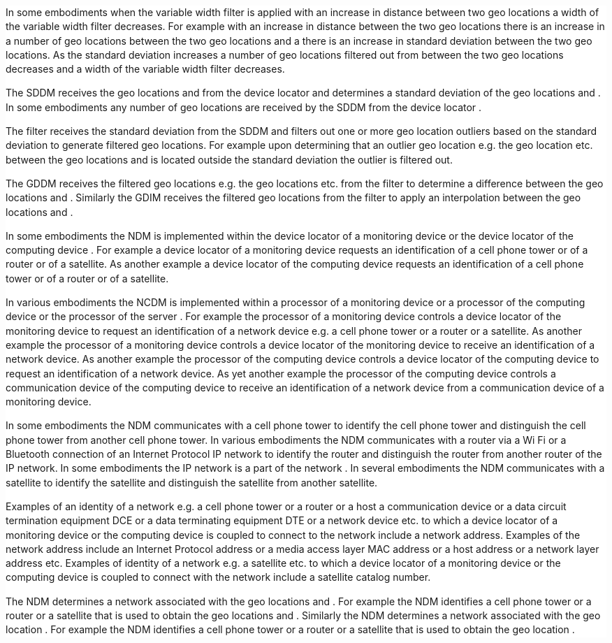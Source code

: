 In some embodiments when the variable width filter is applied with an increase in distance between two geo locations a width of the variable width filter decreases. For example with an increase in distance between the two geo locations there is an increase in a number of geo locations between the two geo locations and a there is an increase in standard deviation between the two geo locations. As the standard deviation increases a number of geo locations filtered out from between the two geo locations decreases and a width of the variable width filter decreases.

The SDDM receives the geo locations and from the device locator and determines a standard deviation of the geo locations and . In some embodiments any number of geo locations are received by the SDDM from the device locator .

The filter receives the standard deviation from the SDDM and filters out one or more geo location outliers based on the standard deviation to generate filtered geo locations. For example upon determining that an outlier geo location e.g. the geo location etc. between the geo locations and is located outside the standard deviation the outlier is filtered out.

The GDDM receives the filtered geo locations e.g. the geo locations etc. from the filter to determine a difference between the geo locations and . Similarly the GDIM receives the filtered geo locations from the filter to apply an interpolation between the geo locations and .

In some embodiments the NDM is implemented within the device locator of a monitoring device or the device locator of the computing device . For example a device locator of a monitoring device requests an identification of a cell phone tower or of a router or of a satellite. As another example a device locator of the computing device requests an identification of a cell phone tower or of a router or of a satellite.

In various embodiments the NCDM is implemented within a processor of a monitoring device or a processor of the computing device or the processor of the server . For example the processor of a monitoring device controls a device locator of the monitoring device to request an identification of a network device e.g. a cell phone tower or a router or a satellite. As another example the processor of a monitoring device controls a device locator of the monitoring device to receive an identification of a network device. As another example the processor of the computing device controls a device locator of the computing device to request an identification of a network device. As yet another example the processor of the computing device controls a communication device of the computing device to receive an identification of a network device from a communication device of a monitoring device.

In some embodiments the NDM communicates with a cell phone tower to identify the cell phone tower and distinguish the cell phone tower from another cell phone tower. In various embodiments the NDM communicates with a router via a Wi Fi or a Bluetooth connection of an Internet Protocol IP network to identify the router and distinguish the router from another router of the IP network. In some embodiments the IP network is a part of the network . In several embodiments the NDM communicates with a satellite to identify the satellite and distinguish the satellite from another satellite.

Examples of an identity of a network e.g. a cell phone tower or a router or a host a communication device or a data circuit termination equipment DCE or a data terminating equipment DTE or a network device etc. to which a device locator of a monitoring device or the computing device is coupled to connect to the network include a network address. Examples of the network address include an Internet Protocol address or a media access layer MAC address or a host address or a network layer address etc. Examples of identity of a network e.g. a satellite etc. to which a device locator of a monitoring device or the computing device is coupled to connect with the network include a satellite catalog number.

The NDM determines a network associated with the geo locations and . For example the NDM identifies a cell phone tower or a router or a satellite that is used to obtain the geo locations and . Similarly the NDM determines a network associated with the geo location . For example the NDM identifies a cell phone tower or a router or a satellite that is used to obtain the geo location .

